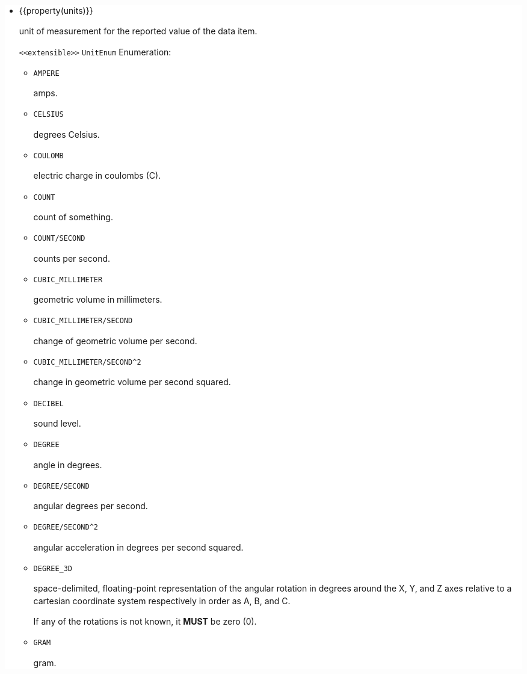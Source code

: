 * {{property(units)}} 

    unit of measurement for the reported value of the data item.

    `<<extensible>>` `UnitEnum` Enumeration:

    * `AMPERE` 

        amps.

    * `CELSIUS` 

        degrees Celsius.

    * `COULOMB` 

        electric charge in coulombs (C).

    * `COUNT` 

        count of something.

    * `COUNT/SECOND` 

        counts per second.

    * `CUBIC_MILLIMETER` 

        geometric volume in millimeters.

    * `CUBIC_MILLIMETER/SECOND` 

        change of geometric volume per second.

    * `CUBIC_MILLIMETER/SECOND^2` 

        change in geometric volume per second squared.

    * `DECIBEL` 

        sound level.

    * `DEGREE` 

        angle in degrees.

    * `DEGREE/SECOND` 

        angular degrees per second.

    * `DEGREE/SECOND^2` 

        angular acceleration in degrees per second squared.

    * `DEGREE_3D` 

        space-delimited, floating-point representation of the angular rotation in degrees around the X, Y, and Z axes relative to a cartesian coordinate system respectively in order as A, B, and C. 
        
        If any of the rotations is not known, it **MUST** be zero (0).

    * `GRAM` 

        gram.
